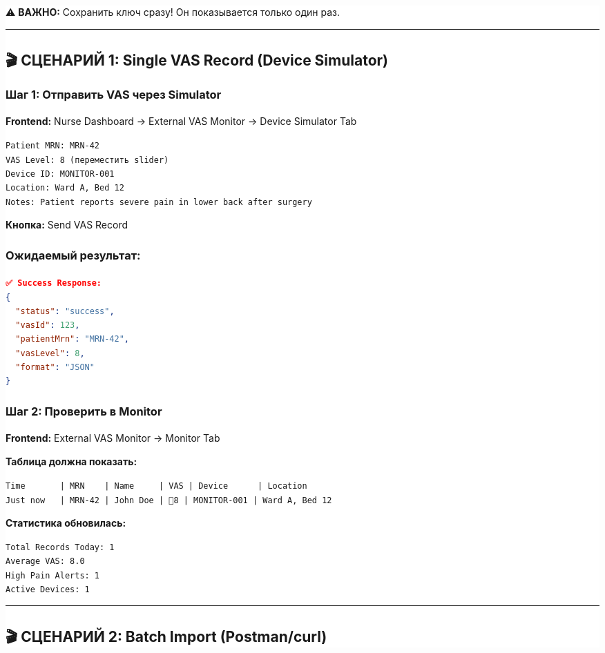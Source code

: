 ⚠️ **ВАЖНО:** Сохранить ключ сразу! Он показывается только один раз.

---

## 🎬 СЦЕНАРИЙ 1: Single VAS Record (Device Simulator)

### Шаг 1: Отправить VAS через Simulator

**Frontend:** Nurse Dashboard → External VAS Monitor → Device Simulator Tab

```
Patient MRN: MRN-42
VAS Level: 8 (переместить slider)
Device ID: MONITOR-001
Location: Ward A, Bed 12
Notes: Patient reports severe pain in lower back after surgery
```

**Кнопка:** Send VAS Record

### Ожидаемый результат:

```json
✅ Success Response:
{
  "status": "success",
  "vasId": 123,
  "patientMrn": "MRN-42",
  "vasLevel": 8,
  "format": "JSON"
}
```

### Шаг 2: Проверить в Monitor

**Frontend:** External VAS Monitor → Monitor Tab

**Таблица должна показать:**
```
Time       | MRN    | Name     | VAS | Device      | Location
Just now   | MRN-42 | John Doe | 🔴8 | MONITOR-001 | Ward A, Bed 12
```

**Статистика обновилась:**
```
Total Records Today: 1
Average VAS: 8.0
High Pain Alerts: 1
Active Devices: 1
```

---

## 🎬 СЦЕНАРИЙ 2: Batch Import (Postman/curl)
